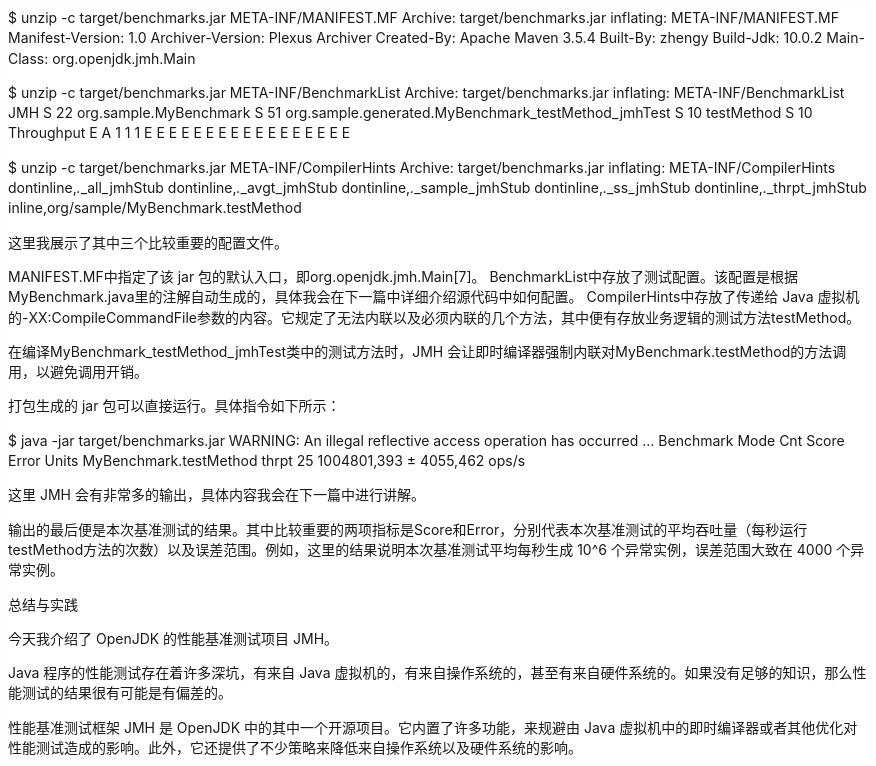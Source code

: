 $ unzip -c target/benchmarks.jar META-INF/MANIFEST.MF
Archive:  target/benchmarks.jar
  inflating: META-INF/MANIFEST.MF    
Manifest-Version: 1.0
Archiver-Version: Plexus Archiver
Created-By: Apache Maven 3.5.4
Built-By: zhengy
Build-Jdk: 10.0.2
Main-Class: org.openjdk.jmh.Main
 
$ unzip -c target/benchmarks.jar META-INF/BenchmarkList
Archive:  target/benchmarks.jar
  inflating: META-INF/BenchmarkList  
JMH S 22 org.sample.MyBenchmark S 51 org.sample.generated.MyBenchmark_testMethod_jmhTest S 10 testMethod S 10 Throughput E A 1 1 1 E E E E E E E E E E E E E E E E E
 
$ unzip -c target/benchmarks.jar META-INF/CompilerHints
Archive:  target/benchmarks.jar
  inflating: META-INF/CompilerHints  
dontinline,*.*_all_jmhStub
dontinline,*.*_avgt_jmhStub
dontinline,*.*_sample_jmhStub
dontinline,*.*_ss_jmhStub
dontinline,*.*_thrpt_jmhStub
inline,org/sample/MyBenchmark.testMethod


这里我展示了其中三个比较重要的配置文件。


MANIFEST.MF中指定了该 jar 包的默认入口，即org.openjdk.jmh.Main[7]。
BenchmarkList中存放了测试配置。该配置是根据MyBenchmark.java里的注解自动生成的，具体我会在下一篇中详细介绍源代码中如何配置。
CompilerHints中存放了传递给 Java 虚拟机的-XX:CompileCommandFile参数的内容。它规定了无法内联以及必须内联的几个方法，其中便有存放业务逻辑的测试方法testMethod。


在编译MyBenchmark_testMethod_jmhTest类中的测试方法时，JMH 会让即时编译器强制内联对MyBenchmark.testMethod的方法调用，以避免调用开销。

打包生成的 jar 包可以直接运行。具体指令如下所示：

$ java -jar target/benchmarks.jar
WARNING: An illegal reflective access operation has occurred
...
Benchmark                Mode  Cnt        Score      Error  Units
MyBenchmark.testMethod  thrpt   25  1004801,393 ± 4055,462  ops/s


这里 JMH 会有非常多的输出，具体内容我会在下一篇中进行讲解。

输出的最后便是本次基准测试的结果。其中比较重要的两项指标是Score和Error，分别代表本次基准测试的平均吞吐量（每秒运行testMethod方法的次数）以及误差范围。例如，这里的结果说明本次基准测试平均每秒生成 10^6 个异常实例，误差范围大致在 4000 个异常实例。

总结与实践

今天我介绍了 OpenJDK 的性能基准测试项目 JMH。

Java 程序的性能测试存在着许多深坑，有来自 Java 虚拟机的，有来自操作系统的，甚至有来自硬件系统的。如果没有足够的知识，那么性能测试的结果很有可能是有偏差的。

性能基准测试框架 JMH 是 OpenJDK 中的其中一个开源项目。它内置了许多功能，来规避由 Java 虚拟机中的即时编译器或者其他优化对性能测试造成的影响。此外，它还提供了不少策略来降低来自操作系统以及硬件系统的影响。
